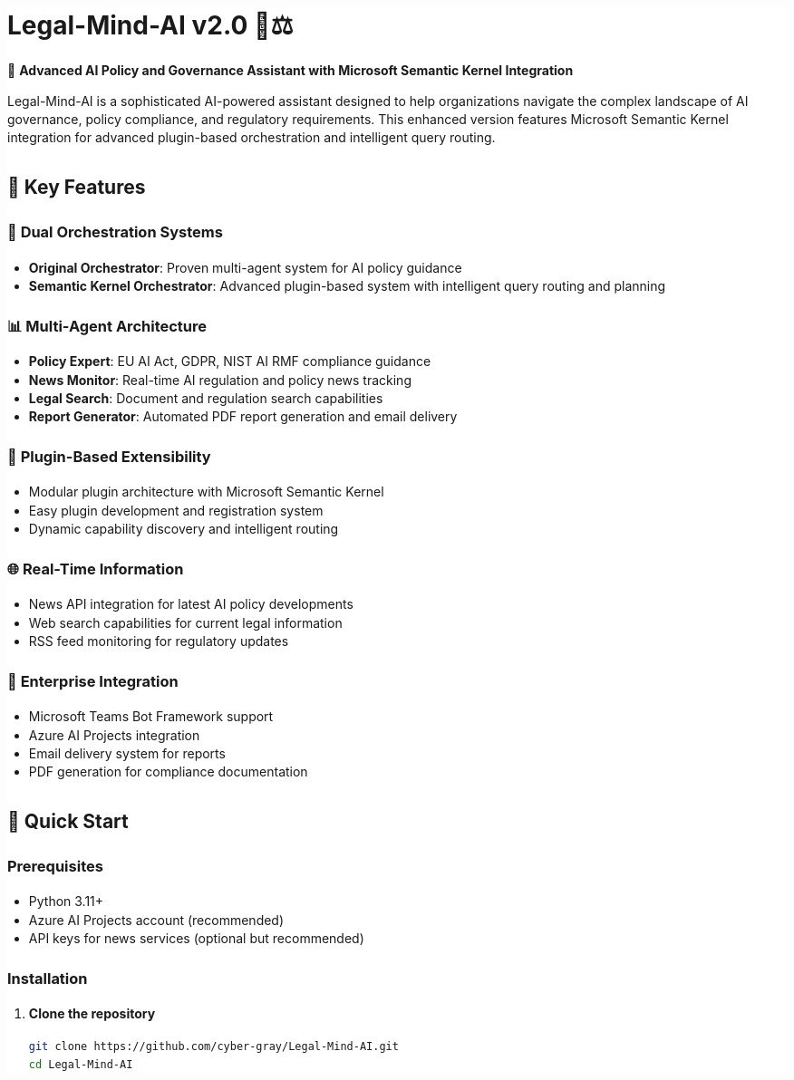 # Legal-Mind-AI v2.0 🤖⚖️

🚀 **Advanced AI Policy and Governance Assistant with Microsoft Semantic Kernel Integration**

Legal-Mind-AI is a sophisticated AI-powered assistant designed to help organizations navigate the complex landscape of AI governance, policy compliance, and regulatory requirements. This enhanced version features Microsoft Semantic Kernel integration for advanced plugin-based orchestration and intelligent query routing.

## 🌟 Key Features

### 🧠 **Dual Orchestration Systems**
- **Original Orchestrator**: Proven multi-agent system for AI policy guidance
- **Semantic Kernel Orchestrator**: Advanced plugin-based system with intelligent query routing and planning

### 📊 **Multi-Agent Architecture**
- **Policy Expert**: EU AI Act, GDPR, NIST AI RMF compliance guidance
- **News Monitor**: Real-time AI regulation and policy news tracking
- **Legal Search**: Document and regulation search capabilities  
- **Report Generator**: Automated PDF report generation and email delivery

### 🔌 **Plugin-Based Extensibility**
- Modular plugin architecture with Microsoft Semantic Kernel
- Easy plugin development and registration system
- Dynamic capability discovery and intelligent routing

### 🌐 **Real-Time Information**
- News API integration for latest AI policy developments
- Web search capabilities for current legal information
- RSS feed monitoring for regulatory updates

### 🏢 **Enterprise Integration**
- Microsoft Teams Bot Framework support
- Azure AI Projects integration
- Email delivery system for reports
- PDF generation for compliance documentation

## 🚀 Quick Start

### Prerequisites
- Python 3.11+
- Azure AI Projects account (recommended)
- API keys for news services (optional but recommended)

### Installation

1. **Clone the repository**
   ```bash
   git clone https://github.com/cyber-gray/Legal-Mind-AI.git
   cd Legal-Mind-AI
   ```
